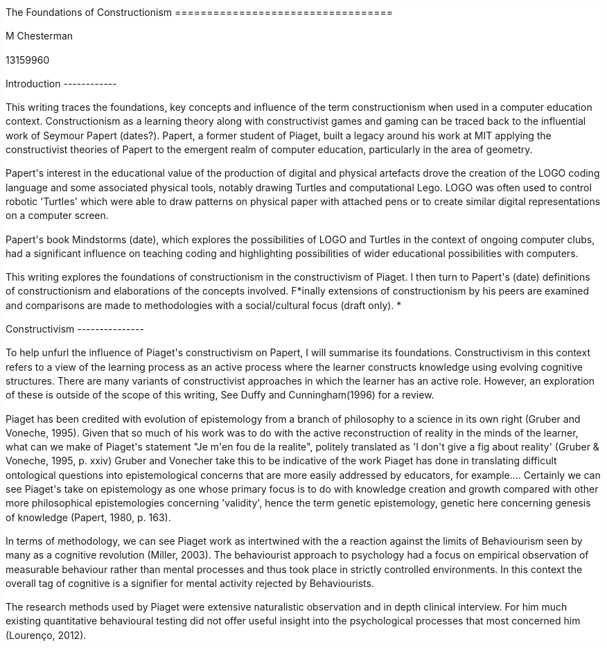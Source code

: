 The Foundations of Constructionism ==================================

M Chesterman

13159960

Introduction ------------

This writing traces the foundations, key concepts and influence of the term constructionism when used in a computer education context. Constructionism as a learning theory along with constructivist games and gaming can be traced back to the influential work of Seymour Papert (dates?). Papert, a former student of Piaget, built a legacy around his work at MIT applying the constructivist theories of Papert to the emergent realm of computer education, particularly in the area of geometry.

Papert's interest in the educational value of the production of digital and physical artefacts drove the creation of the LOGO coding language and some associated physical tools, notably drawing Turtles and computational Lego. LOGO was often used to control robotic 'Turtles' which were able to draw patterns on physical paper with attached pens or to create similar digital representations on a computer screen.

Papert's book Mindstorms (date), which explores the possibilities of LOGO and Turtles in the context of ongoing computer clubs, had a significant influence on teaching coding and highlighting possibilities of wider educational possibilities with computers.

This writing explores the foundations of constructionism in the constructivism of Piaget. I then turn to Papert's (date) definitions of constructionism and elaborations of the concepts involved. F*inally extensions of constructionism by his peers are examined and comparisons are made to methodologies with a social/cultural focus (draft only). *

Constructivism  ---------------

To help unfurl the influence of Piaget's constructivism on Papert, I will summarise its foundations. Constructivism in this context refers to a view of the learning process as an active process where the learner constructs knowledge using evolving cognitive structures. There are many variants of constructivist approaches in which the learner has an active role. However, an exploration of these is outside of the scope of this writing, See Duffy and Cunningham(1996) for a review.

Piaget has been credited with evolution of epistemology from a branch of philosophy to a science in its own right (Gruber and Voneche, 1995). Given that so much of his work was to do with the active reconstruction of reality in the minds of the learner, what can we make of Piaget's statement "Je m'en fou de la realite", politely translated as 'I don't give a fig about reality' (Gruber & Voneche, 1995, p. xxiv) Gruber and Vonecher take this to be indicative of the work Piaget has done in translating difficult ontological questions into epistemological concerns that are more easily addressed by educators, for example.... Certainly we can see Piaget's take on epistemology as one whose primary focus is to do with knowledge creation and growth compared with other more philosophical epistemologies concerning 'validity', hence the term genetic epistemology, genetic here concerning genesis of knowledge (Papert, 1980, p. 163).

In terms of methodology, we can see Piaget work as intertwined with the a reaction against the limits of Behaviourism seen by many as a cognitive revolution (Miller, 2003). The behaviourist approach to psychology had a focus on empirical observation of measurable behaviour rather than mental processes and thus took place in strictly controlled environments. In this context the overall tag of cognitive is a signifier for mental activity rejected by Behaviourists.

The research methods used by Piaget were extensive naturalistic observation and in depth clinical interview. For him much existing quantitative behavioural testing did not offer useful insight into the psychological processes that most concerned him (Lourenço, 2012).
